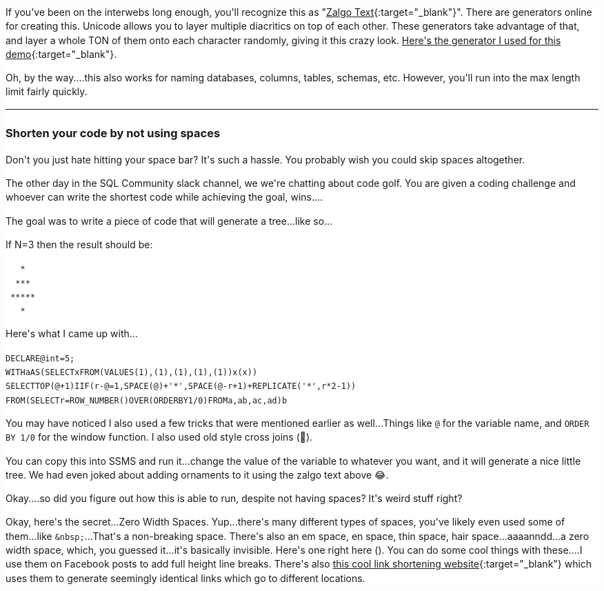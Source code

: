 If you've been on the interwebs long enough, you'll recognize this as "[Zalgo Text](https://en.wikipedia.org/wiki/Combining_character#Zalgo_text){:target="_blank"}". There are generators online for creating this. Unicode allows you to layer multiple diacritics on top of each other. These generators take advantage of that, and layer a whole TON of them onto each character randomly, giving it this crazy look. [Here's the generator I used for this demo](https://zalgo.org){:target="_blank"}.

Oh, by the way....this also works for naming databases, columns, tables, schemas, etc. However, you'll run into the max length limit fairly quickly.

----

### Shorten your code by not using spaces

Don't you just hate hitting your space bar? It's such a hassle. You probably wish you could skip spaces altogether.

The other day in the SQL Community slack channel, we we're chatting about code golf. You are given a coding challenge and whoever can write the shortest code while achieving the goal, wins....

The goal was to write a piece of code that will generate a tree...like so...

If N=3 then the result should be:

```plaintext
   *
  ***
 *****
   *
```

Here's what I came up with...

```tsql
DECLARE​@​int=5;
WITH​a​AS(SELECT​x​FROM(VALUES(1),(1),(1),(1),(1))x(x))
SELECT​TOP(@+1)IIF(r-@=1,SPACE(@)+'*',SPACE(@-r+1)+REPLICATE('*',r*2-1))
FROM(SELECT​r=ROW_NUMBER()OVER(ORDER​BY​1/0)FROM​a,a​b,a​c,a​d)b
```

You may have noticed I also used a few tricks that were mentioned earlier as well...Things like `@` for the variable name, and `ORDER BY 1/0` for the window function. I also used old style cross joins (🤮).

You can copy this into SSMS and run it...change the value of the variable to whatever you want, and it will generate a nice little tree. We had even joked about adding ornaments to it using the zalgo text above 😂.

Okay....so did you figure out how this is able to run, despite not having spaces? It's weird stuff right?

Okay, here's the secret...Zero Width Spaces. Yup...there's many different types of spaces, you've likely even used some of them...like `&nbsp;`...That's a non-breaking space. There's also an em space, en space, thin space, hair space...aaaanndd...a zero width space, which, you guessed it...it's basically invisible. Here's one right here (&#8203;). You can do some cool things with these....I use them on Facebook posts to add full height line breaks. There's also [this cool link shortening website](https://zws.im/){:target="_blank"} which uses them to generate seemingly identical links which go to different locations.

